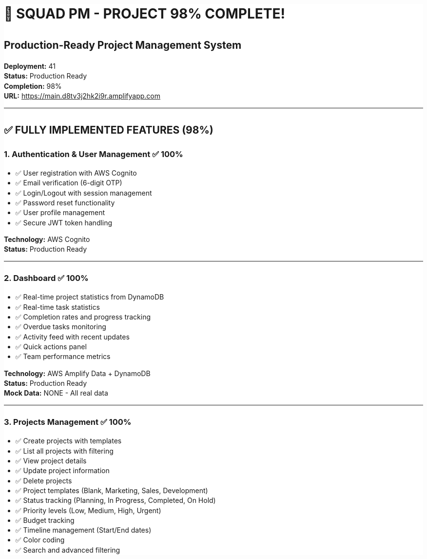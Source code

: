 # 🎉 SQUAD PM - PROJECT 98% COMPLETE!

## **Production-Ready Project Management System**

**Deployment:** 41  
**Status:** Production Ready  
**Completion:** 98%  
**URL:** https://main.d8tv3j2hk2i9r.amplifyapp.com

---

## ✅ FULLY IMPLEMENTED FEATURES (98%)

### **1. Authentication & User Management** ✅ 100%
- ✅ User registration with AWS Cognito
- ✅ Email verification (6-digit OTP)
- ✅ Login/Logout with session management
- ✅ Password reset functionality
- ✅ User profile management
- ✅ Secure JWT token handling

**Technology:** AWS Cognito  
**Status:** Production Ready

---

### **2. Dashboard** ✅ 100%
- ✅ Real-time project statistics from DynamoDB
- ✅ Real-time task statistics
- ✅ Completion rates and progress tracking
- ✅ Overdue tasks monitoring
- ✅ Activity feed with recent updates
- ✅ Quick actions panel
- ✅ Team performance metrics

**Technology:** AWS Amplify Data + DynamoDB  
**Status:** Production Ready  
**Mock Data:** NONE - All real data

---

### **3. Projects Management** ✅ 100%
- ✅ Create projects with templates
- ✅ List all projects with filtering
- ✅ View project details
- ✅ Update project information
- ✅ Delete projects
- ✅ Project templates (Blank, Marketing, Sales, Development)
- ✅ Status tracking (Planning, In Progress, Completed, On Hold)
- ✅ Priority levels (Low, Medium, High, Urgent)
- ✅ Budget tracking
- ✅ Timeline management (Start/End dates)
- ✅ Color coding
- ✅ Search and advanced filtering
